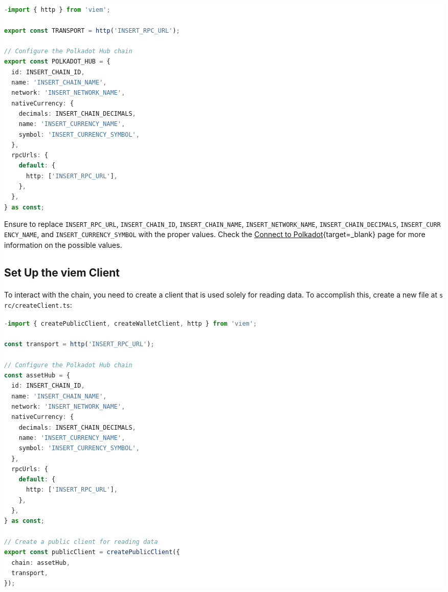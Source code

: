 ```typescript title="src/chainConfig.ts"
-import { http } from 'viem';

export const TRANSPORT = http('INSERT_RPC_URL');

// Configure the Polkadot Hub chain
export const POLKADOT_HUB = {
  id: INSERT_CHAIN_ID,
  name: 'INSERT_CHAIN_NAME',
  network: 'INSERT_NETWORK_NAME',
  nativeCurrency: {
    decimals: INSERT_CHAIN_DECIMALS,
    name: 'INSERT_CURRENCY_NAME',
    symbol: 'INSERT_CURRENCY_SYMBOL',
  },
  rpcUrls: {
    default: {
      http: ['INSERT_RPC_URL'],
    },
  },
} as const;
```

Ensure to replace `INSERT_RPC_URL`, `INSERT_CHAIN_ID`, `INSERT_CHAIN_NAME`, `INSERT_NETWORK_NAME`, `INSERT_CHAIN_DECIMALS`, `INSERT_CURRENCY_NAME`, and `INSERT_CURRENCY_SYMBOL` with the proper values. Check the [Connect to Polkadot](/develop/smart-contracts/connect-to-polkadot){target=\_blank} page for more information on the possible values.

## Set Up the viem Client

To interact with the chain, you need to create a client that is used solely for reading data. To accomplish this, create a new file at `src/createClient.ts`:

```typescript title="src/createClient.ts"
-import { createPublicClient, createWalletClient, http } from 'viem';

const transport = http('INSERT_RPC_URL');

// Configure the Polkadot Hub chain
const assetHub = {
  id: INSERT_CHAIN_ID,
  name: 'INSERT_CHAIN_NAME',
  network: 'INSERT_NETWORK_NAME',
  nativeCurrency: {
    decimals: INSERT_CHAIN_DECIMALS,
    name: 'INSERT_CURRENCY_NAME',
    symbol: 'INSERT_CURRENCY_SYMBOL',
  },
  rpcUrls: {
    default: {
      http: ['INSERT_RPC_URL'],
    },
  },
} as const;

// Create a public client for reading data
export const publicClient = createPublicClient({
  chain: assetHub,
  transport,
});

```
